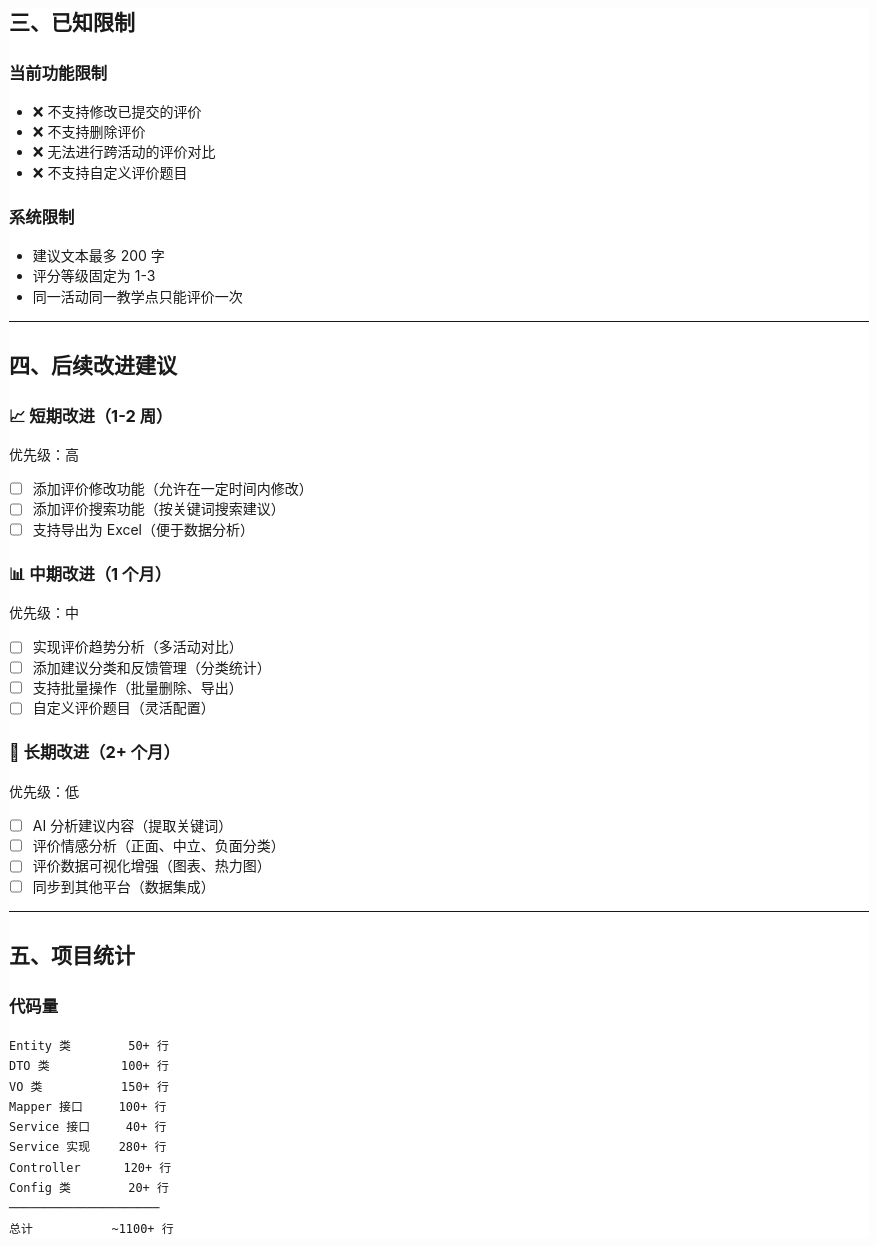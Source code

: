 
## 三、已知限制

### 当前功能限制
- ❌ 不支持修改已提交的评价
- ❌ 不支持删除评价
- ❌ 无法进行跨活动的评价对比
- ❌ 不支持自定义评价题目

### 系统限制
- 建议文本最多 200 字
- 评分等级固定为 1-3
- 同一活动同一教学点只能评价一次

---

## 四、后续改进建议

### 📈 短期改进（1-2 周）
优先级：高
- [ ] 添加评价修改功能（允许在一定时间内修改）
- [ ] 添加评价搜索功能（按关键词搜索建议）
- [ ] 支持导出为 Excel（便于数据分析）

### 📊 中期改进（1 个月）
优先级：中
- [ ] 实现评价趋势分析（多活动对比）
- [ ] 添加建议分类和反馈管理（分类统计）
- [ ] 支持批量操作（批量删除、导出）
- [ ] 自定义评价题目（灵活配置）

### 🤖 长期改进（2+ 个月）
优先级：低
- [ ] AI 分析建议内容（提取关键词）
- [ ] 评价情感分析（正面、中立、负面分类）
- [ ] 评价数据可视化增强（图表、热力图）
- [ ] 同步到其他平台（数据集成）

---

## 五、项目统计

### 代码量
```
Entity 类        50+ 行
DTO 类          100+ 行
VO 类           150+ 行
Mapper 接口     100+ 行
Service 接口     40+ 行
Service 实现    280+ 行
Controller      120+ 行
Config 类        20+ 行
─────────────────────
总计           ~1100+ 行
```
